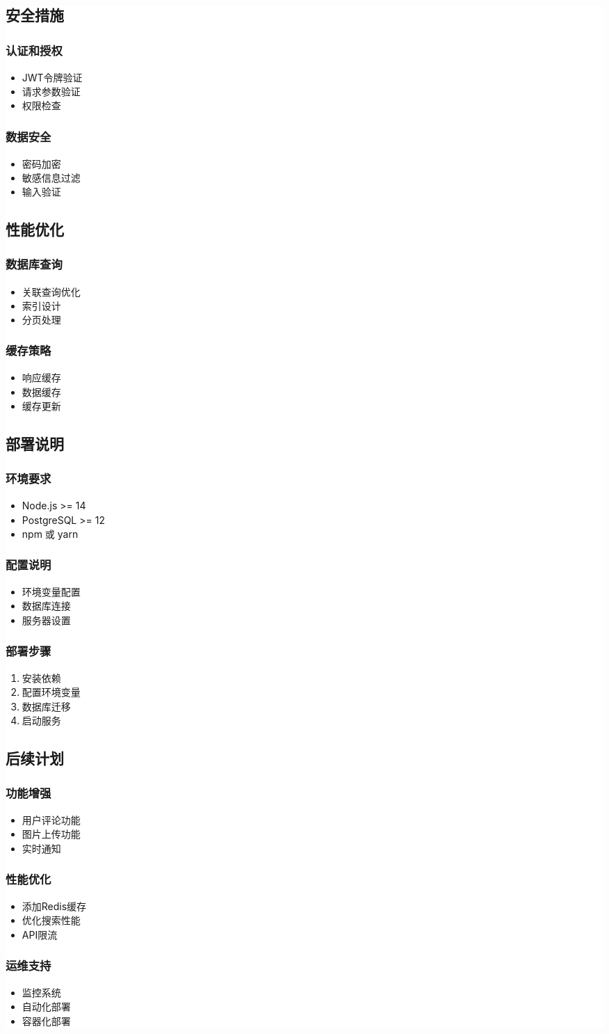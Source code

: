 ## 安全措施

### 认证和授权
- JWT令牌验证
- 请求参数验证
- 权限检查

### 数据安全
- 密码加密
- 敏感信息过滤
- 输入验证

## 性能优化

### 数据库查询
- 关联查询优化
- 索引设计
- 分页处理

### 缓存策略
- 响应缓存
- 数据缓存
- 缓存更新

## 部署说明

### 环境要求
- Node.js >= 14
- PostgreSQL >= 12
- npm 或 yarn

### 配置说明
- 环境变量配置
- 数据库连接
- 服务器设置

### 部署步骤
1. 安装依赖
2. 配置环境变量
3. 数据库迁移
4. 启动服务

## 后续计划

### 功能增强
- 用户评论功能
- 图片上传功能
- 实时通知

### 性能优化
- 添加Redis缓存
- 优化搜索性能
- API限流

### 运维支持
- 监控系统
- 自动化部署
- 容器化部署